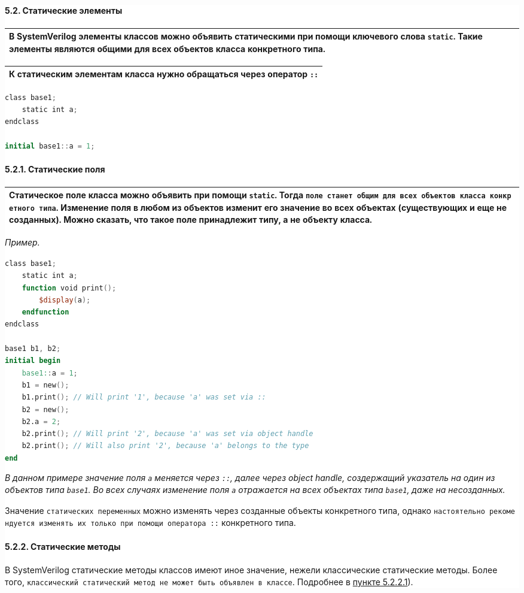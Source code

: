 #### 5.2. Статические элементы

|В SystemVerilog элементы классов можно объявить статическими при помощи ключевого слова `static`. Такие элементы являются общими для всех объектов класса конкретного типа.|
|:---|

|К статическим элементам класса нужно обращаться через оператор `::`|
|:---|

```verilog
class base1;
    static int a;
endclass

initial base1::a = 1;
```

#### 5.2.1. Статические поля

|Статическое поле класса можно объявить при помощи `static`. Тогда `поле станет общим для всех объектов класса конкретного типа`. Изменение поля в любом из объектов изменит его значение во всех объектах (существующих и еще не созданных). Можно сказать, что такое поле принадлежит типу, а не объекту класса.|
|:---|

_Пример._

```verilog
class base1;
    static int a;
    function void print();
        $display(a);
    endfunction
endclass

base1 b1, b2;
initial begin
    base1::a = 1;
    b1 = new();
    b1.print(); // Will print '1', because 'a' was set via ::
    b2 = new();
    b2.a = 2;
    b2.print(); // Will print '2', because 'a' was set via object handle
    b2.print(); // Will also print '2', because 'a' belongs to the type
end
```

_В данном примере значение поля `a` меняется через `::`, далее через object handle, создержащий указатель на один из объектов типа `base1`. Во всех случаях изменение поля `a` отражается на всех объектах типа `base1`, даже на несозданных._

Значение `статических переменных` можно изменять через созданные объекты конкретного типа, однако `настоятельно рекомендуется изменять их только при помощи оператора ::` конкретного типа.

#### 5.2.2. Статические методы

В SystemVerilog статические методы классов имеют иное значение, нежели классические статические методы. Более того, `классический статический метод не может быть объявлен в классе`. Подробнее в [пункте 5.2.2.1](#5221-отличие-статических-методов-класса-от-статических-static-function-vs-function-static)).

